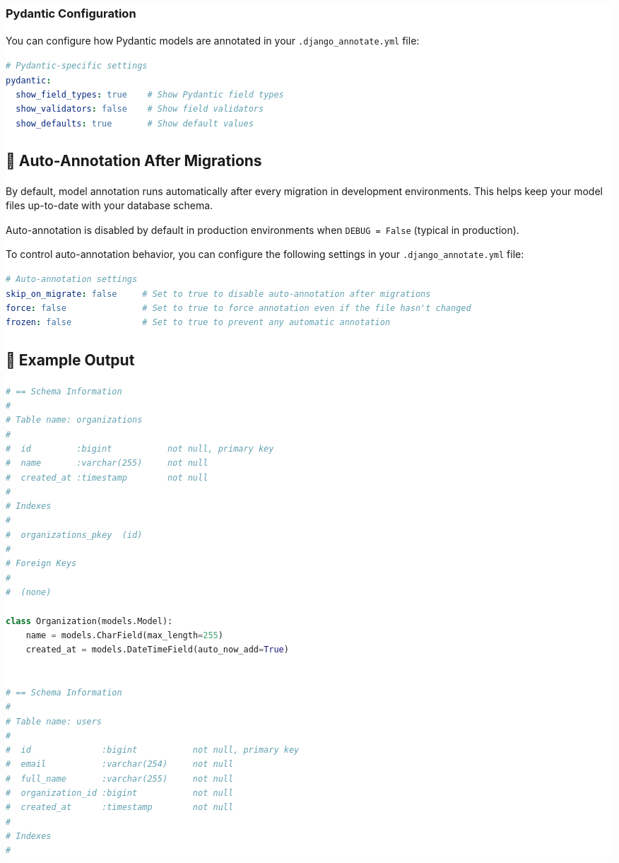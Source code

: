 ### Pydantic Configuration

You can configure how Pydantic models are annotated in your `.django_annotate.yml` file:

```yaml
# Pydantic-specific settings
pydantic:
  show_field_types: true    # Show Pydantic field types
  show_validators: false    # Show field validators
  show_defaults: true       # Show default values
```

## 🔄 Auto-Annotation After Migrations

By default, model annotation runs automatically after every migration in development environments. This helps keep your model files up-to-date with your database schema.

Auto-annotation is disabled by default in production environments when `DEBUG = False` (typical in production).

To control auto-annotation behavior, you can configure the following settings in your `.django_annotate.yml` file:

```yaml
# Auto-annotation settings
skip_on_migrate: false     # Set to true to disable auto-annotation after migrations
force: false               # Set to true to force annotation even if the file hasn't changed
frozen: false              # Set to true to prevent any automatic annotation
```

## 🧪 Example Output

```python
# == Schema Information
#
# Table name: organizations
#
#  id         :bigint           not null, primary key
#  name       :varchar(255)     not null
#  created_at :timestamp        not null
#
# Indexes
#
#  organizations_pkey  (id)
#
# Foreign Keys
#
#  (none)

class Organization(models.Model):
    name = models.CharField(max_length=255)
    created_at = models.DateTimeField(auto_now_add=True)


# == Schema Information
#
# Table name: users
#
#  id              :bigint           not null, primary key
#  email           :varchar(254)     not null
#  full_name       :varchar(255)     not null
#  organization_id :bigint           not null
#  created_at      :timestamp        not null
#
# Indexes
#
```